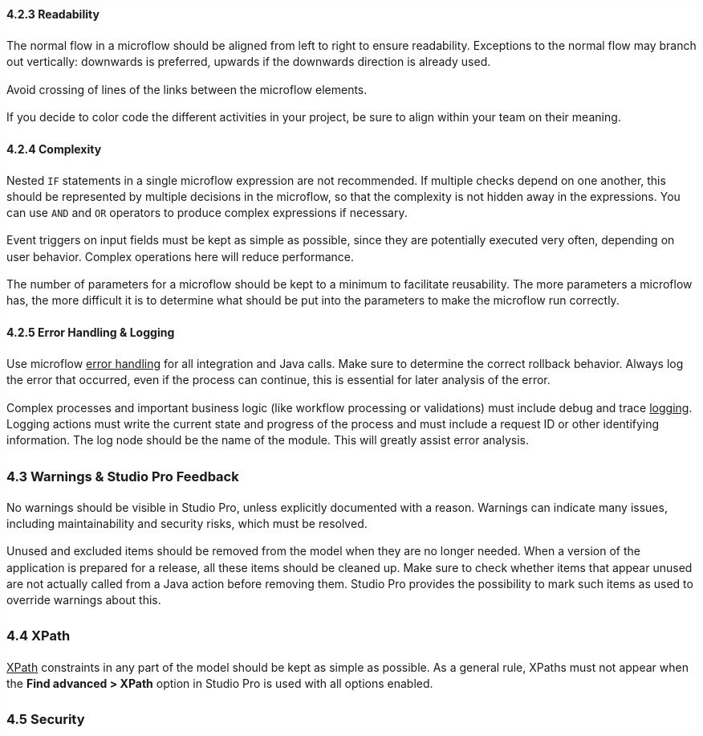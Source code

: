 #### 4.2.3 Readability

The normal flow in a microflow should be aligned from left to right to ensure readability. Exceptions to the normal flow may branch out vertically: downwards is preferred, upwards if the downwards direction is already used.

Avoid crossing of lines of the links between the microflow elements.

If you decide to color code the different activities in your project, be sure to align within your team on their meaning.

#### 4.2.4 Complexity

Nested `IF` statements in a single microflow expression are not recommended. If multiple checks depend on one another, this should be represented by multiple decisions in the microflow, so that the complexity is not hidden away in the expressions. You can use `AND` and `OR` operators to produce complex expressions if necessary.

Event triggers on input fields must be kept as simple as possible, since they are potentially executed very often, depending on user behavior. Complex operations here will reduce performance.

The number of parameters for a microflow should be kept to a minimum to facilitate reusability. The more parameters a microflow has, the more difficult it is to determine what should be put into the parameters to make the microflow run correctly.

#### 4.2.5 Error Handling & Logging

Use microflow [error handling](/howto8/logic-business-rules/set-up-error-handling) for all integration and Java calls. Make sure to determine the correct rollback behavior. Always log the error that occurred, even if the process can continue, this is essential for later analysis of the error.

Complex processes and important business logic (like workflow processing or validations) must include debug and trace [logging](/refguide8/logging). Logging actions must write the current state and progress of the process and must include a request ID or other identifying information. The log node should be the name of the module. This will greatly assist error analysis.

### 4.3 Warnings & Studio Pro Feedback

No warnings should be visible in Studio Pro, unless explicitly documented with a reason. Warnings can indicate many issues, including maintainability and security risks, which must be resolved.

Unused and excluded items should be removed from the model when they are no longer needed. When a version of the application is prepared for a release, all these items should be cleaned up. Make sure to check whether items that appear unused are not actually called from a Java action before removing them. Studio Pro provides the possibility to mark such items as used to override warnings about this.

### 4.4 XPath

[XPath](/refguide8/xpath) constraints in any part of the model should be kept as simple as possible. As a general rule, XPaths must not appear when the **Find advanced > XPath** option in Studio Pro is used with all options enabled.

### 4.5 Security
